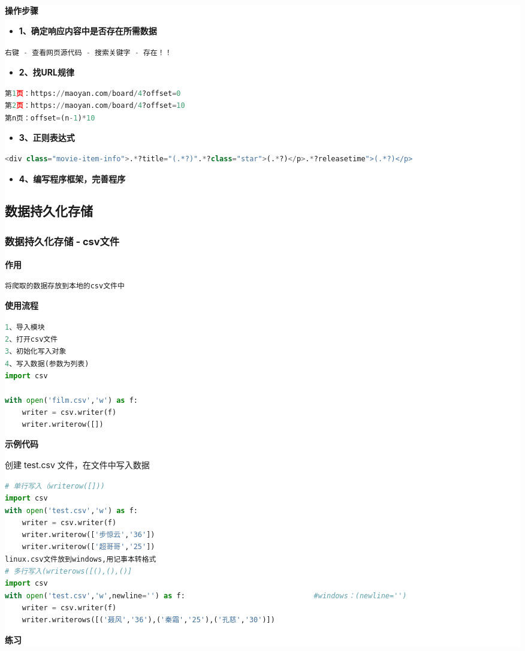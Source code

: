 **操作步骤**

- **1、确定响应内容中是否存在所需数据**

```python
右键 - 查看网页源代码 - 搜索关键字 - 存在！！
```

- **2、找URL规律**

```python
第1页：https://maoyan.com/board/4?offset=0
第2页：https://maoyan.com/board/4?offset=10
第n页：offset=(n-1)*10
```

- **3、正则表达式**

```python
<div class="movie-item-info">.*?title="(.*?)".*?class="star">(.*?)</p>.*?releasetime">(.*?)</p>
```

- **4、编写程序框架，完善程序**

```python

```

## **数据持久化存储**

### **数据持久化存储 - csv文件**

**作用**

```python
将爬取的数据存放到本地的csv文件中
```

**使用流程**

```python
1、导入模块
2、打开csv文件
3、初始化写入对象
4、写入数据(参数为列表)
import csv 

with open('film.csv','w') as f:
    writer = csv.writer(f)
    writer.writerow([])
```

**示例代码**

创建 test.csv 文件，在文件中写入数据

```python
# 单行写入（writerow([]))
import csv
with open('test.csv','w') as f:
	writer = csv.writer(f)
	writer.writerow(['步惊云','36'])
	writer.writerow(['超哥哥','25'])
linux.csv文件放到windows,用记事本转格式
# 多行写入(writerows([(),(),()]
import csv
with open('test.csv','w',newline='') as f:                              #windows：(newline='')
	writer = csv.writer(f)
	writer.writerows([('聂风','36'),('秦霜','25'),('孔慈','30')])
```
**练习**
